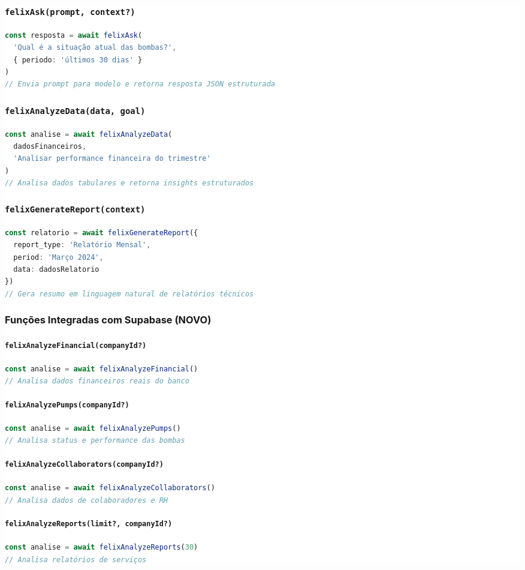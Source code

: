 ### **`felixAsk(prompt, context?)`**
```typescript
const resposta = await felixAsk(
  'Qual é a situação atual das bombas?',
  { periodo: 'últimos 30 dias' }
)
// Envia prompt para modelo e retorna resposta JSON estruturada
```

### **`felixAnalyzeData(data, goal)`**
```typescript
const analise = await felixAnalyzeData(
  dadosFinanceiros,
  'Analisar performance financeira do trimestre'
)
// Analisa dados tabulares e retorna insights estruturados
```

### **`felixGenerateReport(context)`**
```typescript
const relatorio = await felixGenerateReport({
  report_type: 'Relatório Mensal',
  period: 'Março 2024',
  data: dadosRelatorio
})
// Gera resumo em linguagem natural de relatórios técnicos
```

### **Funções Integradas com Supabase (NOVO)**

#### **`felixAnalyzeFinancial(companyId?)`**
```typescript
const analise = await felixAnalyzeFinancial()
// Analisa dados financeiros reais do banco
```

#### **`felixAnalyzePumps(companyId?)`**
```typescript
const analise = await felixAnalyzePumps()
// Analisa status e performance das bombas
```

#### **`felixAnalyzeCollaborators(companyId?)`**
```typescript
const analise = await felixAnalyzeCollaborators()
// Analisa dados de colaboradores e RH
```

#### **`felixAnalyzeReports(limit?, companyId?)`**
```typescript
const analise = await felixAnalyzeReports(30)
// Analisa relatórios de serviços
```
